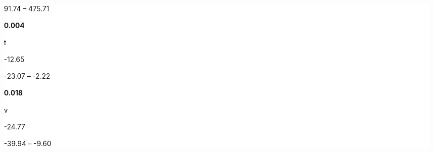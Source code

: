 </td>

<td style=" padding:0.2cm; text-align:left; vertical-align:top; text-align:center;  ">

91.74 – 475.71

</td>

<td style=" padding:0.2cm; text-align:left; vertical-align:top; text-align:center;  ">

<strong>0.004</strong>

</td>

</tr>

<tr>

<td style=" padding:0.2cm; text-align:left; vertical-align:top; text-align:left; ">

t

</td>

<td style=" padding:0.2cm; text-align:left; vertical-align:top; text-align:center;  ">

\-12.65

</td>

<td style=" padding:0.2cm; text-align:left; vertical-align:top; text-align:center;  ">

\-23.07 – -2.22

</td>

<td style=" padding:0.2cm; text-align:left; vertical-align:top; text-align:center;  ">

<strong>0.018</strong>

</td>

</tr>

<tr>

<td style=" padding:0.2cm; text-align:left; vertical-align:top; text-align:left; ">

v

</td>

<td style=" padding:0.2cm; text-align:left; vertical-align:top; text-align:center;  ">

\-24.77

</td>

<td style=" padding:0.2cm; text-align:left; vertical-align:top; text-align:center;  ">

\-39.94 – -9.60

</td>

<td style=" padding:0.2cm; text-align:left; vertical-align:top; text-align:center;  ">

